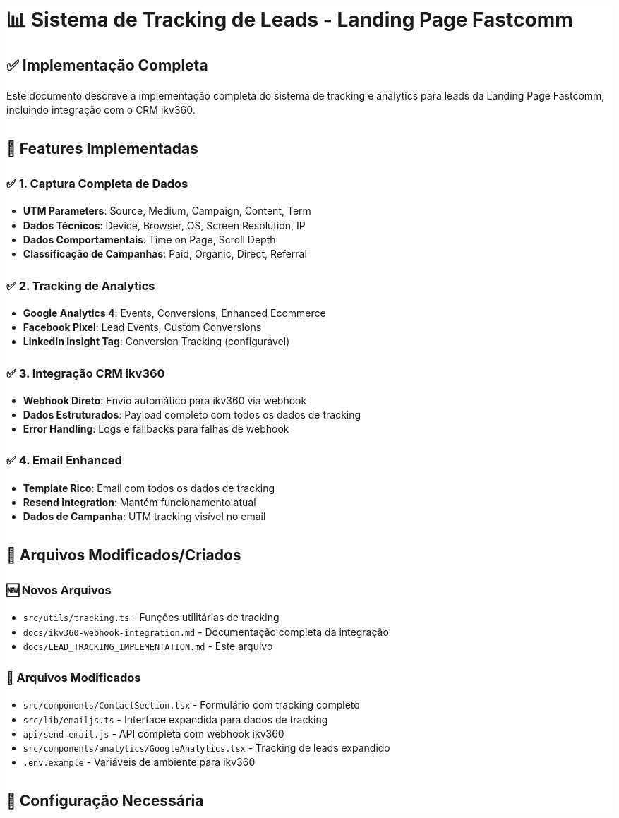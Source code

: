 # 📊 Sistema de Tracking de Leads - Landing Page Fastcomm

## ✅ Implementação Completa

Este documento descreve a implementação completa do sistema de tracking e analytics para leads da Landing Page Fastcomm, incluindo integração com o CRM ikv360.

## 🚀 Features Implementadas

### ✅ 1. Captura Completa de Dados
- **UTM Parameters**: Source, Medium, Campaign, Content, Term
- **Dados Técnicos**: Device, Browser, OS, Screen Resolution, IP
- **Dados Comportamentais**: Time on Page, Scroll Depth
- **Classificação de Campanhas**: Paid, Organic, Direct, Referral

### ✅ 2. Tracking de Analytics
- **Google Analytics 4**: Events, Conversions, Enhanced Ecommerce
- **Facebook Pixel**: Lead Events, Custom Conversions
- **LinkedIn Insight Tag**: Conversion Tracking (configurável)

### ✅ 3. Integração CRM ikv360
- **Webhook Direto**: Envio automático para ikv360 via webhook
- **Dados Estruturados**: Payload completo com todos os dados de tracking
- **Error Handling**: Logs e fallbacks para falhas de webhook

### ✅ 4. Email Enhanced
- **Template Rico**: Email com todos os dados de tracking
- **Resend Integration**: Mantém funcionamento atual
- **Dados de Campanha**: UTM tracking visível no email

## 📁 Arquivos Modificados/Criados

### 🆕 Novos Arquivos
- `src/utils/tracking.ts` - Funções utilitárias de tracking
- `docs/ikv360-webhook-integration.md` - Documentação completa da integração
- `docs/LEAD_TRACKING_IMPLEMENTATION.md` - Este arquivo

### 🔄 Arquivos Modificados
- `src/components/ContactSection.tsx` - Formulário com tracking completo
- `src/lib/emailjs.ts` - Interface expandida para dados de tracking
- `api/send-email.js` - API completa com webhook ikv360
- `src/components/analytics/GoogleAnalytics.tsx` - Tracking de leads expandido
- `.env.example` - Variáveis de ambiente para ikv360

## 🔧 Configuração Necessária
